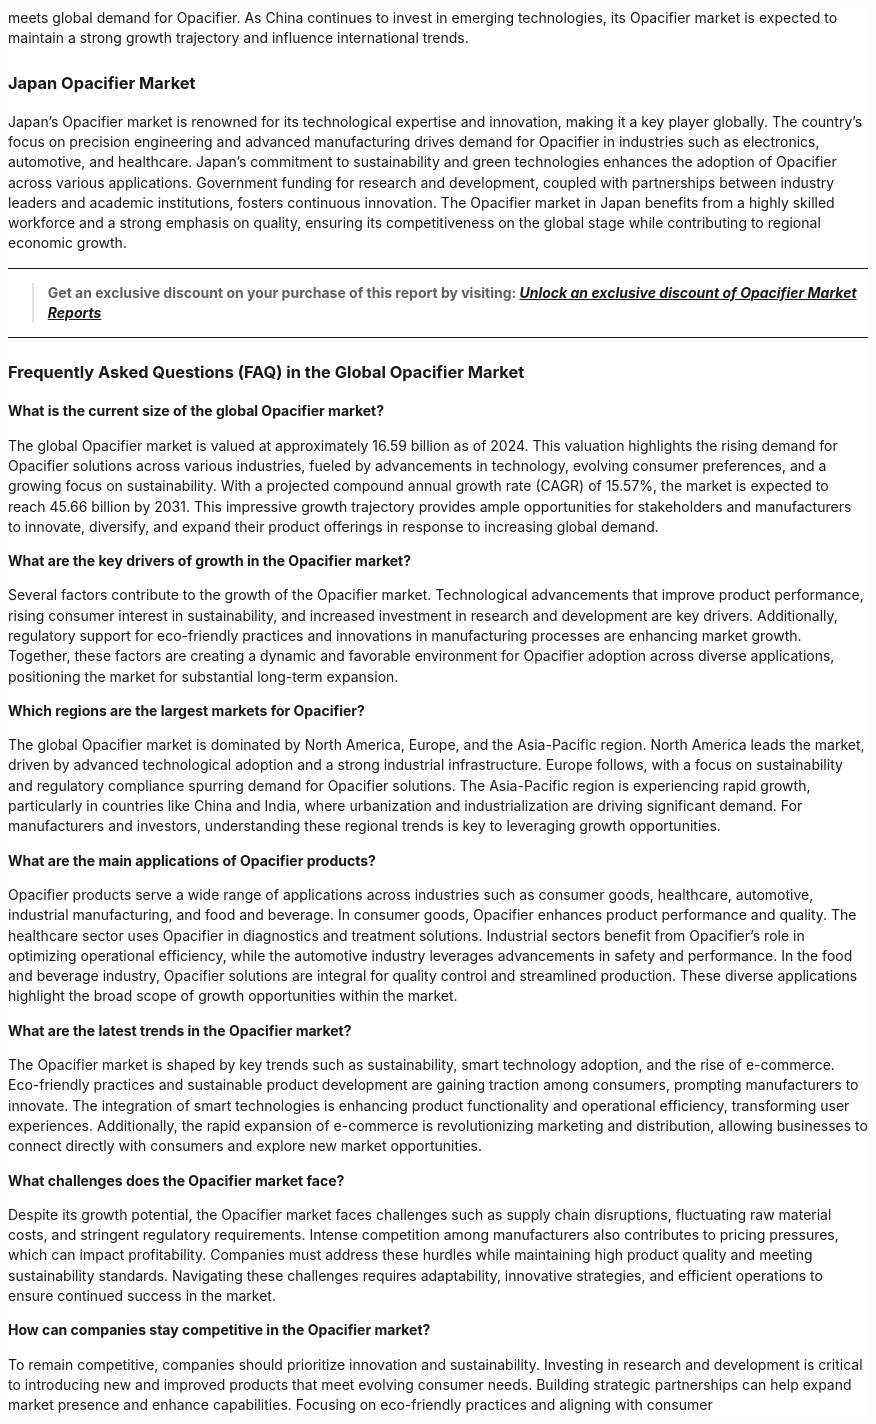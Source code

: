 meets global demand for Opacifier. As China continues to invest in emerging technologies, its Opacifier market is expected to maintain a strong growth trajectory and influence international trends.</p><h3>Japan Opacifier Market</h3><p>Japan&rsquo;s Opacifier market is renowned for its technological expertise and innovation, making it a key player globally. The country&rsquo;s focus on precision engineering and advanced manufacturing drives demand for Opacifier in industries such as electronics, automotive, and healthcare. Japan&rsquo;s commitment to sustainability and green technologies enhances the adoption of Opacifier across various applications. Government funding for research and development, coupled with partnerships between industry leaders and academic institutions, fosters continuous innovation. The Opacifier market in Japan benefits from a highly skilled workforce and a strong emphasis on quality, ensuring its competitiveness on the global stage while contributing to regional economic growth.</p><hr /><blockquote><p><strong>Get an exclusive discount on your purchase of this report by visiting: <em><a href="://marketresearchpulse.com/ask-for-discount/53397?utm_source=Github&amp;utm_medium=029">Unlock an exclusive discount of Opacifier Market Reports</a></em>&nbsp;</strong></p></blockquote><hr /><h3>Frequently Asked Questions (FAQ) in the Global Opacifier Market</h3><p><strong>What is the current size of the global Opacifier market?</strong></p><p>The global Opacifier market is valued at approximately 16.59 billion as of 2024. This valuation highlights the rising demand for Opacifier solutions across various industries, fueled by advancements in technology, evolving consumer preferences, and a growing focus on sustainability. With a projected compound annual growth rate (CAGR) of 15.57%, the market is expected to reach 45.66 billion by 2031. This impressive growth trajectory provides ample opportunities for stakeholders and manufacturers to innovate, diversify, and expand their product offerings in response to increasing global demand.</p><p><strong>What are the key drivers of growth in the Opacifier market?</strong></p><p>Several factors contribute to the growth of the Opacifier market. Technological advancements that improve product performance, rising consumer interest in sustainability, and increased investment in research and development are key drivers. Additionally, regulatory support for eco-friendly practices and innovations in manufacturing processes are enhancing market growth. Together, these factors are creating a dynamic and favorable environment for Opacifier adoption across diverse applications, positioning the market for substantial long-term expansion.</p><p><strong>Which regions are the largest markets for Opacifier?</strong></p><p>The global Opacifier market is dominated by North America, Europe, and the Asia-Pacific region. North America leads the market, driven by advanced technological adoption and a strong industrial infrastructure. Europe follows, with a focus on sustainability and regulatory compliance spurring demand for Opacifier solutions. The Asia-Pacific region is experiencing rapid growth, particularly in countries like China and India, where urbanization and industrialization are driving significant demand. For manufacturers and investors, understanding these regional trends is key to leveraging growth opportunities.</p><p><strong>What are the main applications of Opacifier products?</strong></p><p>Opacifier products serve a wide range of applications across industries such as consumer goods, healthcare, automotive, industrial manufacturing, and food and beverage. In consumer goods, Opacifier enhances product performance and quality. The healthcare sector uses Opacifier in diagnostics and treatment solutions. Industrial sectors benefit from Opacifier&rsquo;s role in optimizing operational efficiency, while the automotive industry leverages advancements in safety and performance. In the food and beverage industry, Opacifier solutions are integral for quality control and streamlined production. These diverse applications highlight the broad scope of growth opportunities within the market.</p><p><strong>What are the latest trends in the Opacifier market?</strong></p><p>The Opacifier market is shaped by key trends such as sustainability, smart technology adoption, and the rise of e-commerce. Eco-friendly practices and sustainable product development are gaining traction among consumers, prompting manufacturers to innovate. The integration of smart technologies is enhancing product functionality and operational efficiency, transforming user experiences. Additionally, the rapid expansion of e-commerce is revolutionizing marketing and distribution, allowing businesses to connect directly with consumers and explore new market opportunities.</p><p><strong>What challenges does the Opacifier market face?</strong></p><p>Despite its growth potential, the Opacifier market faces challenges such as supply chain disruptions, fluctuating raw material costs, and stringent regulatory requirements. Intense competition among manufacturers also contributes to pricing pressures, which can impact profitability. Companies must address these hurdles while maintaining high product quality and meeting sustainability standards. Navigating these challenges requires adaptability, innovative strategies, and efficient operations to ensure continued success in the market.</p><p><strong>How can companies stay competitive in the Opacifier market?</strong></p><p>To remain competitive, companies should prioritize innovation and sustainability. Investing in research and development is critical to introducing new and improved products that meet evolving consumer needs. Building strategic partnerships can help expand market presence and enhance capabilities. Focusing on eco-friendly practices and aligning with consumer